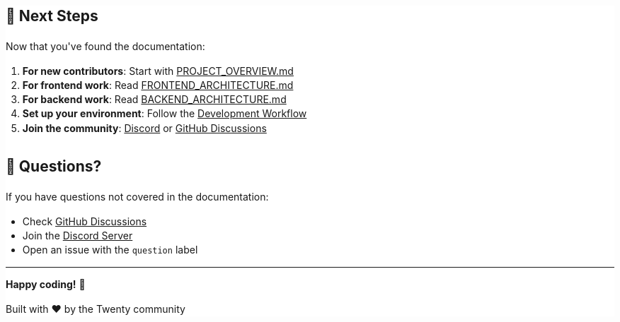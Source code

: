 ## 🚀 Next Steps

Now that you've found the documentation:

1. **For new contributors**: Start with [PROJECT_OVERVIEW.md](./PROJECT_OVERVIEW.md)
2. **For frontend work**: Read [FRONTEND_ARCHITECTURE.md](./FRONTEND_ARCHITECTURE.md)
3. **For backend work**: Read [BACKEND_ARCHITECTURE.md](./BACKEND_ARCHITECTURE.md)
4. **Set up your environment**: Follow the [Development Workflow](./PROJECT_OVERVIEW.md#development-workflow)
5. **Join the community**: [Discord](https://discord.gg/cx5n4Jzs57) or [GitHub Discussions](https://github.com/twentyhq/twenty/discussions)

## 📧 Questions?

If you have questions not covered in the documentation:

- Check [GitHub Discussions](https://github.com/twentyhq/twenty/discussions)
- Join the [Discord Server](https://discord.gg/cx5n4Jzs57)
- Open an issue with the `question` label

---

**Happy coding!** 🎉

Built with ❤️ by the Twenty community
